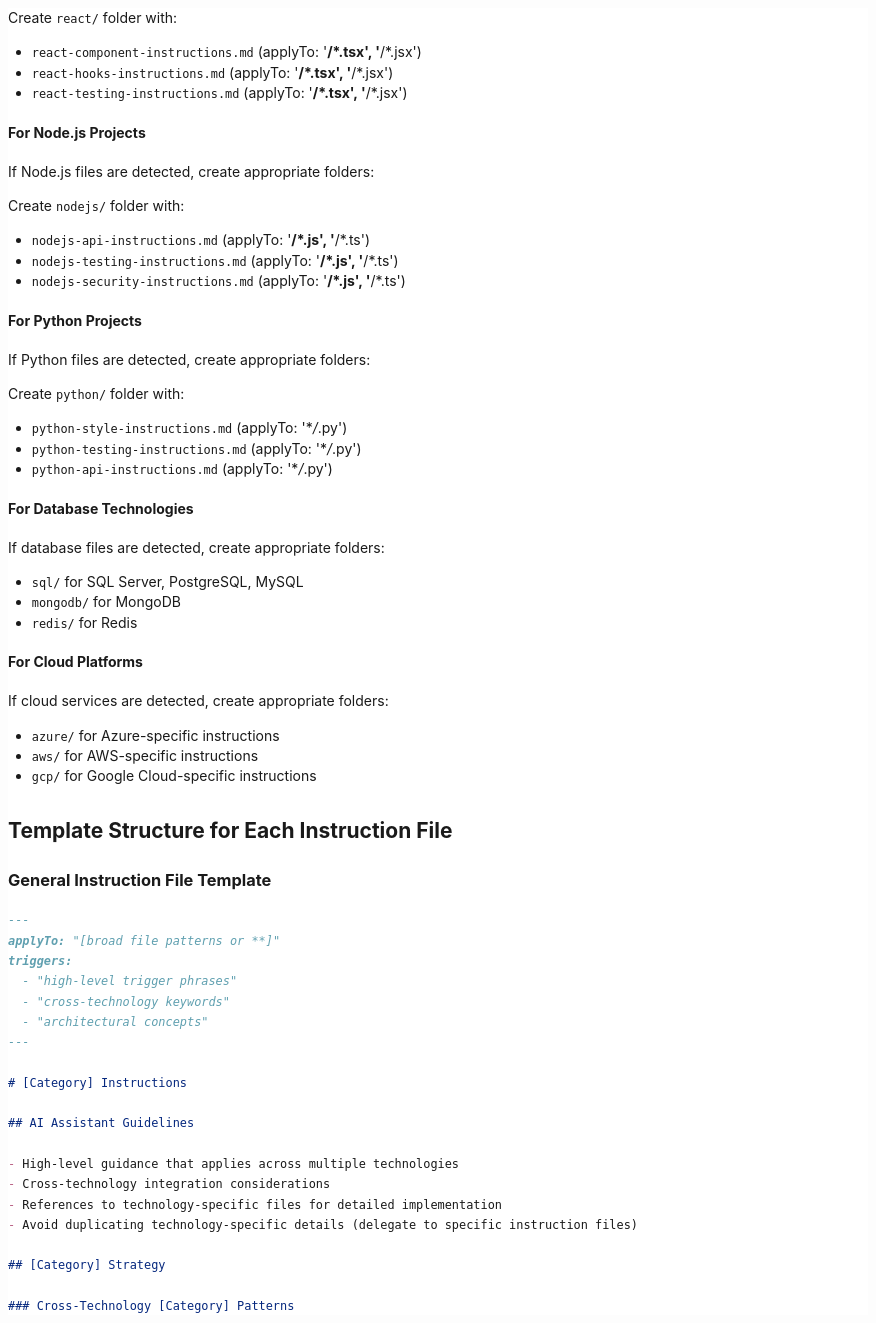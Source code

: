 Create `react/` folder with:

- `react-component-instructions.md` (applyTo: '**/\*.tsx', '**/\*.jsx')
- `react-hooks-instructions.md` (applyTo: '**/\*.tsx', '**/\*.jsx')
- `react-testing-instructions.md` (applyTo: '**/\*.tsx', '**/\*.jsx')

#### For Node.js Projects

If Node.js files are detected, create appropriate folders:

Create `nodejs/` folder with:

- `nodejs-api-instructions.md` (applyTo: '**/\*.js', '**/\*.ts')
- `nodejs-testing-instructions.md` (applyTo: '**/\*.js', '**/\*.ts')
- `nodejs-security-instructions.md` (applyTo: '**/\*.js', '**/\*.ts')

#### For Python Projects

If Python files are detected, create appropriate folders:

Create `python/` folder with:

- `python-style-instructions.md` (applyTo: '\*_/_.py')
- `python-testing-instructions.md` (applyTo: '\*_/_.py')
- `python-api-instructions.md` (applyTo: '\*_/_.py')

#### For Database Technologies

If database files are detected, create appropriate folders:

- `sql/` for SQL Server, PostgreSQL, MySQL
- `mongodb/` for MongoDB
- `redis/` for Redis

#### For Cloud Platforms

If cloud services are detected, create appropriate folders:

- `azure/` for Azure-specific instructions
- `aws/` for AWS-specific instructions
- `gcp/` for Google Cloud-specific instructions

## Template Structure for Each Instruction File

### General Instruction File Template

```markdown
---
applyTo: "[broad file patterns or **]"
triggers:
  - "high-level trigger phrases"
  - "cross-technology keywords"
  - "architectural concepts"
---

# [Category] Instructions

## AI Assistant Guidelines

- High-level guidance that applies across multiple technologies
- Cross-technology integration considerations
- References to technology-specific files for detailed implementation
- Avoid duplicating technology-specific details (delegate to specific instruction files)

## [Category] Strategy

### Cross-Technology [Category] Patterns

```